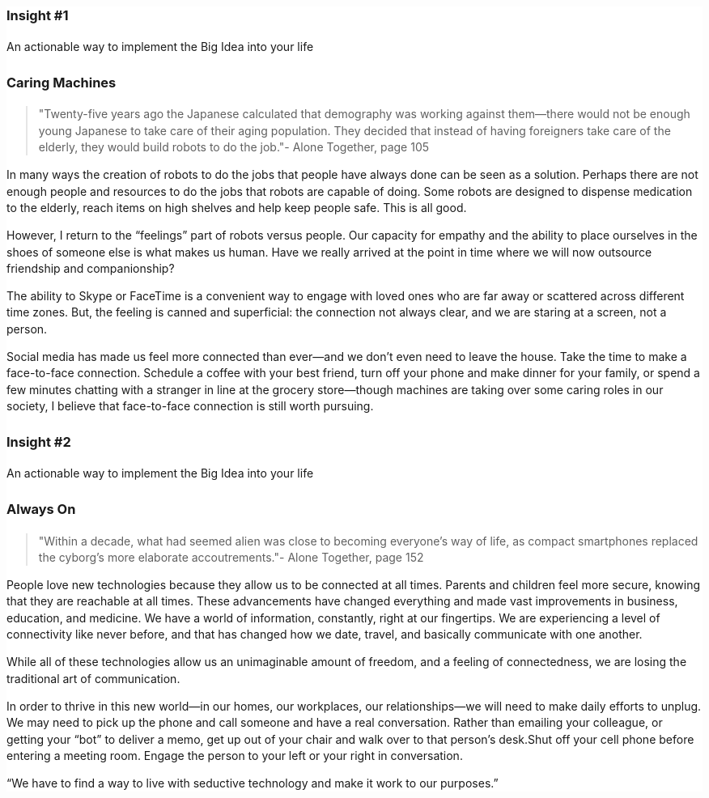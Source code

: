 ### Insight #1

An actionable way to implement the Big Idea into your life

### Caring Machines

> "Twenty-five years ago the Japanese calculated that demography was working against them—there would not be enough young Japanese to take care of their aging population. They decided that instead of having foreigners take care of the elderly, they would build robots to do the job."- Alone Together, page 105

In many ways the creation of robots to do the jobs that people have always done can be seen as a solution. Perhaps there are not enough people and resources to do the jobs that robots are capable of doing. Some robots are designed to dispense medication to the elderly, reach items on high shelves and help keep people safe. This is all good.

However, I return to the “feelings” part of robots versus people. Our capacity for empathy and the ability to place ourselves in the shoes of someone else is what makes us human. Have we really arrived at the point in time where we will now outsource friendship and companionship?

The ability to Skype or FaceTime is a convenient way to engage with loved ones who are far away or scattered across different time zones. But, the feeling is canned and superficial: the connection not always clear, and we are staring at a screen, not a person.

Social media has made us feel more connected than ever—and we don’t even need to leave the house. Take the time to make a face-to-face connection. Schedule a coffee with your best friend, turn off your phone and make dinner for your family, or spend a few minutes chatting with a stranger in line at the grocery store—though machines are taking over some caring roles in our society, I believe that face-to-face connection is still worth pursuing.

### Insight #2

An actionable way to implement the Big Idea into your life

### Always On

> "Within a decade, what had seemed alien was close to becoming everyone’s way of life, as compact smartphones replaced the cyborg’s more elaborate accoutrements."- Alone Together, page 152

People love new technologies because they allow us to be connected at all times. Parents and children feel more secure, knowing that they are reachable at all times. These advancements have changed everything and made vast improvements in business, education, and medicine. We have a world of information, constantly, right at our fingertips. We are experiencing a level of connectivity like never before, and that has changed how we date, travel, and basically communicate with one another.

While all of these technologies allow us an unimaginable amount of freedom, and a feeling of connectedness, we are losing the traditional art of communication.

In order to thrive in this new world—in our homes, our workplaces, our relationships—we will need to make daily efforts to unplug. We may need to pick up the phone and call someone and have a real conversation. Rather than emailing your colleague, or getting your “bot” to deliver a memo, get up out of your chair and walk over to that person’s desk.Shut off your cell phone before entering a meeting room. Engage the person to your left or your right in conversation.

“We have to find a way to live with seductive technology and make it work to our purposes.”
